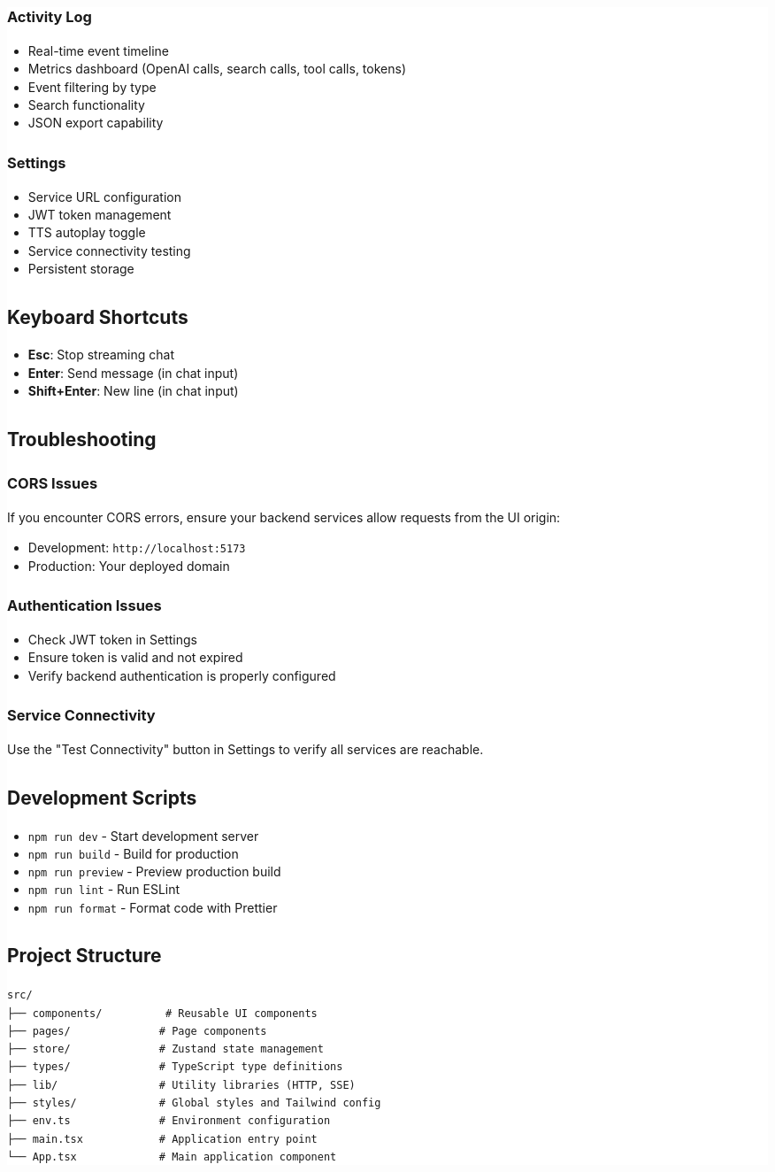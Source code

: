 ### Activity Log
- Real-time event timeline
- Metrics dashboard (OpenAI calls, search calls, tool calls, tokens)
- Event filtering by type
- Search functionality
- JSON export capability

### Settings
- Service URL configuration
- JWT token management
- TTS autoplay toggle
- Service connectivity testing
- Persistent storage

## Keyboard Shortcuts

- **Esc**: Stop streaming chat
- **Enter**: Send message (in chat input)
- **Shift+Enter**: New line (in chat input)

## Troubleshooting

### CORS Issues
If you encounter CORS errors, ensure your backend services allow requests from the UI origin:
- Development: `http://localhost:5173`
- Production: Your deployed domain

### Authentication Issues
- Check JWT token in Settings
- Ensure token is valid and not expired
- Verify backend authentication is properly configured

### Service Connectivity
Use the "Test Connectivity" button in Settings to verify all services are reachable.

## Development Scripts

- `npm run dev` - Start development server
- `npm run build` - Build for production
- `npm run preview` - Preview production build
- `npm run lint` - Run ESLint
- `npm run format` - Format code with Prettier

## Project Structure

```
src/
├── components/          # Reusable UI components
├── pages/              # Page components
├── store/              # Zustand state management
├── types/              # TypeScript type definitions
├── lib/                # Utility libraries (HTTP, SSE)
├── styles/             # Global styles and Tailwind config
├── env.ts              # Environment configuration
├── main.tsx            # Application entry point
└── App.tsx             # Main application component
```
